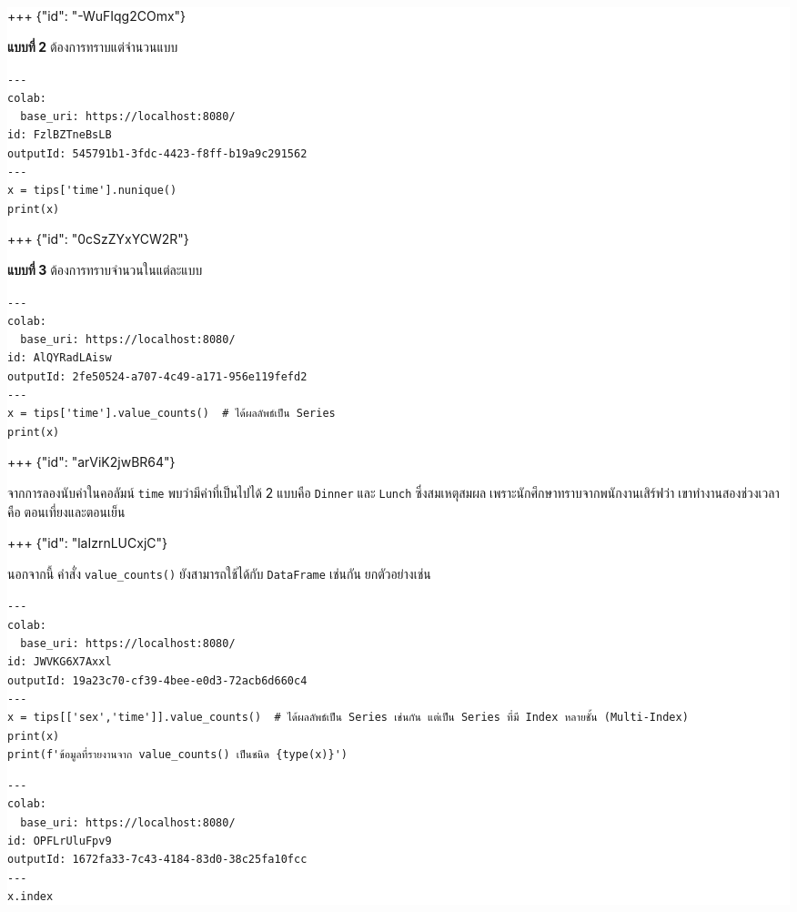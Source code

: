 +++ {"id": "-WuFIqg2COmx"}

**แบบที่ 2** ต้องการทราบแต่จำนวนแบบ

```{code-cell} ipython2
---
colab:
  base_uri: https://localhost:8080/
id: FzlBZTneBsLB
outputId: 545791b1-3fdc-4423-f8ff-b19a9c291562
---
x = tips['time'].nunique()
print(x)
```

+++ {"id": "0cSzZYxYCW2R"}

**แบบที่ 3** ต้องการทราบจำนวนในแต่ละแบบ

```{code-cell} ipython2
---
colab:
  base_uri: https://localhost:8080/
id: AlQYRadLAisw
outputId: 2fe50524-a707-4c49-a171-956e119fefd2
---
x = tips['time'].value_counts()  # ได้ผลลัพธ์เป็น Series
print(x)
```

+++ {"id": "arViK2jwBR64"}

จากการลองนับค่าในคอลัมน์ `time` พบว่ามีค่าที่เป็นไปได้ 2 แบบคือ `Dinner` และ `Lunch` ซึ่งสมเหตุสมผล เพราะนักศึกษาทราบจากพนักงานเสิร์ฟว่า เขาทำงานสองช่วงเวลา คือ ตอนเที่ยงและตอนเย็น

+++ {"id": "laIzrnLUCxjC"}

นอกจากนี้ คำสั่ง `value_counts()` ยังสามารถใช้ได้กับ `DataFrame` เช่นกัน ยกตัวอย่างเช่น

```{code-cell} ipython2
---
colab:
  base_uri: https://localhost:8080/
id: JWVKG6X7Axxl
outputId: 19a23c70-cf39-4bee-e0d3-72acb6d660c4
---
x = tips[['sex','time']].value_counts()  # ได้ผลลัพธ์เป็น Series เช่นกัน แต่เป็น Series ที่มี Index หลายชั้น (Multi-Index)
print(x)
print(f'ข้อมูลที่รายงานจาก value_counts() เป็นชนิด {type(x)}')
```

```{code-cell} ipython2
---
colab:
  base_uri: https://localhost:8080/
id: OPFLrUluFpv9
outputId: 1672fa33-7c43-4184-83d0-38c25fa10fcc
---
x.index
```

